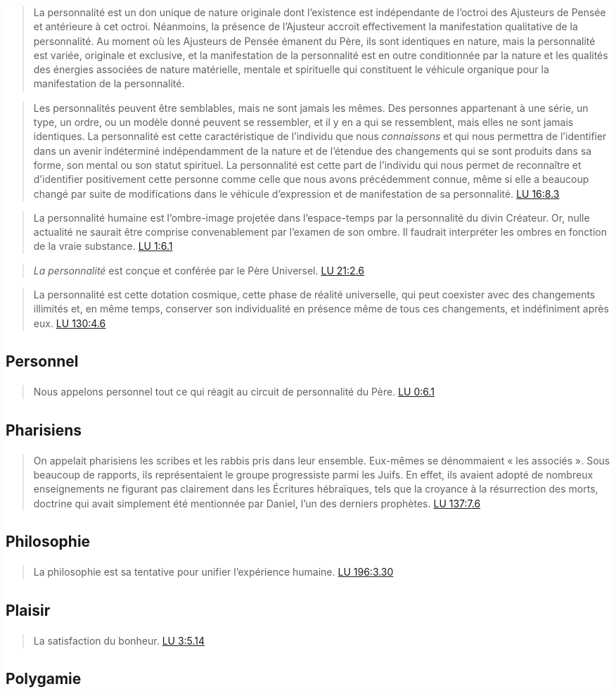 > La personnalité est un don unique de nature originale dont l’existence est indépendante de l’octroi des Ajusteurs de Pensée et antérieure à cet octroi. Néanmoins, la présence de l’Ajusteur accroit effectivement la manifestation qualitative de la personnalité. Au moment où les Ajusteurs de Pensée émanent du Père, ils sont identiques en nature, mais la personnalité est variée, originale et exclusive, et la manifestation de la personnalité est en outre conditionnée par la nature et les qualités des énergies associées de nature matérielle, mentale et spirituelle qui constituent le véhicule organique pour la manifestation de la personnalité.

> Les personnalités peuvent être semblables, mais ne sont jamais les mêmes. Des personnes appartenant à une série, un type, un ordre, ou un modèle donné peuvent se ressembler, et il y en a qui se ressemblent, mais elles ne sont jamais identiques. La personnalité est cette caractéristique de l’individu que nous _connaissons_ et qui nous permettra de l’identifier dans un avenir indéterminé indépendamment de la nature et de l’étendue des changements qui se sont produits dans sa forme, son mental ou son statut spirituel. La personnalité est cette part de l’individu qui nous permet de reconnaître et d’identifier positivement cette personne comme celle que nous avons précédemment connue, même si elle a beaucoup changé par suite de modifications dans le véhicule d’expression et de manifestation de sa personnalité. [LU 16:8.3](/fr/The_Urantia_Book/16#p8_3)

> La personnalité humaine est l’ombre-image projetée dans l’espace-temps par la personnalité du divin Créateur. Or, nulle actualité ne saurait être comprise convenablement par l’examen de son ombre. Il faudrait interpréter les ombres en fonction de la vraie substance. [LU 1:6.1](/fr/The_Urantia_Book/1#p6_1)

> _La personnalité_ est conçue et conférée par le Père Universel. [LU 21:2.6](/fr/The_Urantia_Book/21#p2_6)

> La personnalité est cette dotation cosmique, cette phase de réalité universelle, qui peut coexister avec des changements illimités et, en même temps, conserver son individualité en présence même de tous ces changements, et indéfiniment après eux. [LU 130:4.6](/fr/The_Urantia_Book/130#p4_6)

## Personnel

> Nous appelons personnel tout ce qui réagit au circuit de personnalité du Père. [LU 0:6.1](/fr/The_Urantia_Book/0#p6_1)

## Pharisiens

> On appelait pharisiens les scribes et les rabbis pris dans leur ensemble. Eux-mêmes se dénommaient « les associés ». Sous beaucoup de rapports, ils représentaient le groupe progressiste parmi les Juifs. En effet, ils avaient adopté de nombreux enseignements ne figurant pas clairement dans les Écritures hébraïques, tels que la croyance à la résurrection des morts, doctrine qui avait simplement été mentionnée par Daniel, l’un des derniers prophètes. [LU 137:7.6](/fr/The_Urantia_Book/137#p7_6)

## Philosophie

> La philosophie est sa tentative pour unifier l’expérience humaine. [LU 196:3.30](/fr/The_Urantia_Book/196#p3_30)

## Plaisir

> La satisfaction du bonheur. [LU 3:5.14](/fr/The_Urantia_Book/3#p5_14)

## Polygamie
